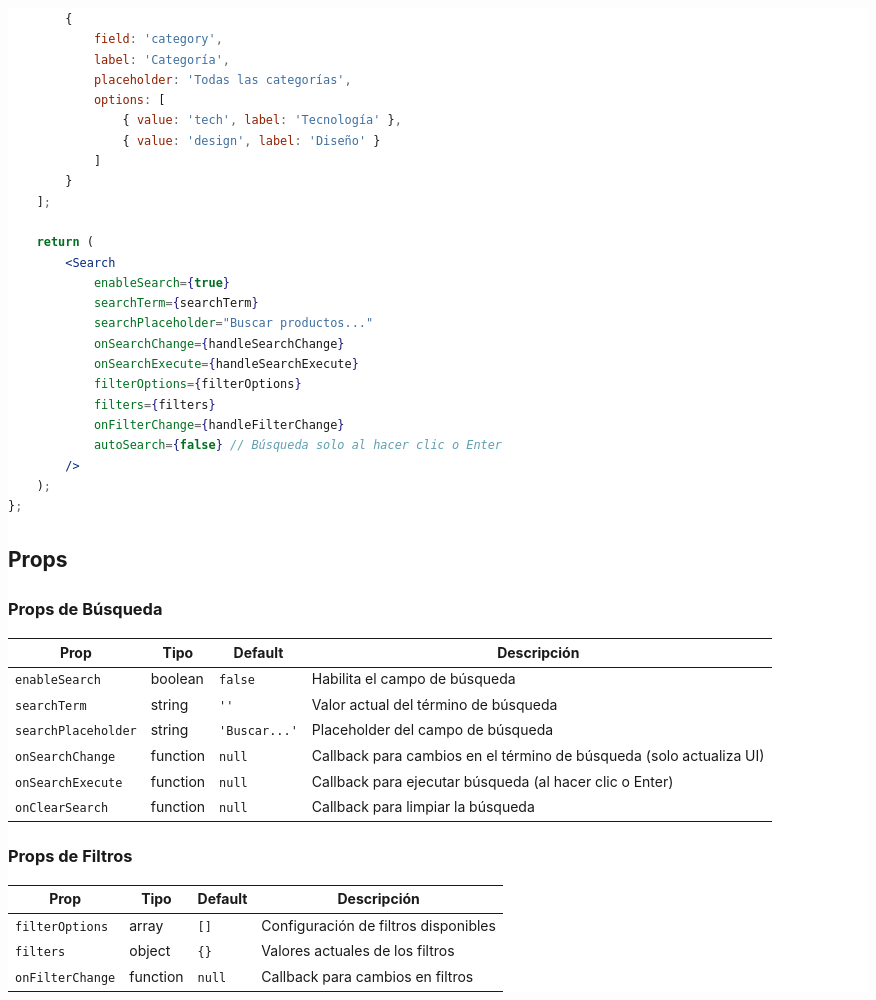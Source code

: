 ```jsx
        {
            field: 'category',
            label: 'Categoría',
            placeholder: 'Todas las categorías',
            options: [
                { value: 'tech', label: 'Tecnología' },
                { value: 'design', label: 'Diseño' }
            ]
        }
    ];
    
    return (
        <Search
            enableSearch={true}
            searchTerm={searchTerm}
            searchPlaceholder="Buscar productos..."
            onSearchChange={handleSearchChange}
            onSearchExecute={handleSearchExecute}
            filterOptions={filterOptions}
            filters={filters}
            onFilterChange={handleFilterChange}
            autoSearch={false} // Búsqueda solo al hacer clic o Enter
        />
    );
};
```

## Props

### Props de Búsqueda

| Prop | Tipo | Default | Descripción |
|------|------|---------|-------------|
| `enableSearch` | boolean | `false` | Habilita el campo de búsqueda |
| `searchTerm` | string | `''` | Valor actual del término de búsqueda |
| `searchPlaceholder` | string | `'Buscar...'` | Placeholder del campo de búsqueda |
| `onSearchChange` | function | `null` | Callback para cambios en el término de búsqueda (solo actualiza UI) |
| `onSearchExecute` | function | `null` | Callback para ejecutar búsqueda (al hacer clic o Enter) |
| `onClearSearch` | function | `null` | Callback para limpiar la búsqueda |

### Props de Filtros

| Prop | Tipo | Default | Descripción |
|------|------|---------|-------------|
| `filterOptions` | array | `[]` | Configuración de filtros disponibles |
| `filters` | object | `{}` | Valores actuales de los filtros |
| `onFilterChange` | function | `null` | Callback para cambios en filtros |
